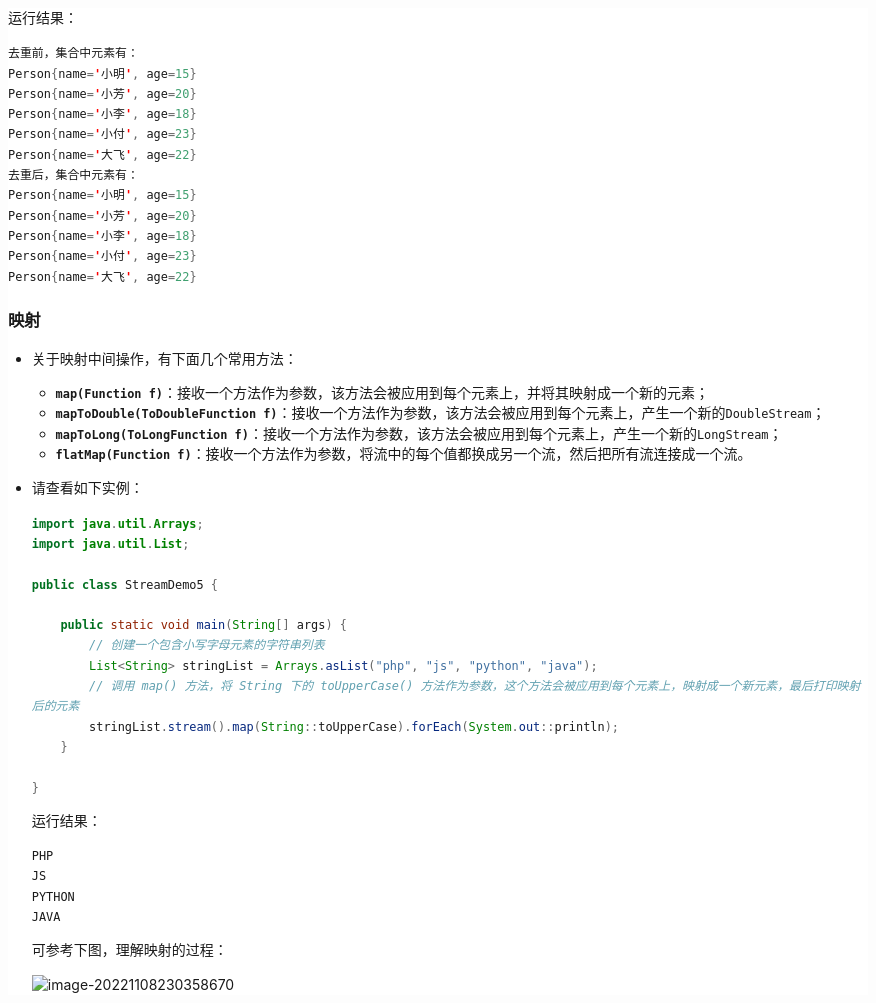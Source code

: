   运行结果：

  ```java
  去重前，集合中元素有：
  Person{name='小明', age=15}
  Person{name='小芳', age=20}
  Person{name='小李', age=18}
  Person{name='小付', age=23}
  Person{name='大飞', age=22}
  去重后，集合中元素有：
  Person{name='小明', age=15}
  Person{name='小芳', age=20}
  Person{name='小李', age=18}
  Person{name='小付', age=23}
  Person{name='大飞', age=22}
  ```

### 映射

- 关于映射中间操作，有下面几个常用方法：

  - **`map(Function f)`**：接收一个方法作为参数，该方法会被应用到每个元素上，并将其映射成一个新的元素；
  - **`mapToDouble(ToDoubleFunction f)`**：接收一个方法作为参数，该方法会被应用到每个元素上，产生一个新的`DoubleStream`；
  - **`mapToLong(ToLongFunction f)`**：接收一个方法作为参数，该方法会被应用到每个元素上，产生一个新的`LongStream`；
  - **`flatMap(Function f)`**：接收一个方法作为参数，将流中的每个值都换成另一个流，然后把所有流连接成一个流。

- 请查看如下实例：

  ```java
  import java.util.Arrays;
  import java.util.List;
  
  public class StreamDemo5 {
  
      public static void main(String[] args) {
          // 创建一个包含小写字母元素的字符串列表
          List<String> stringList = Arrays.asList("php", "js", "python", "java");
          // 调用 map() 方法，将 String 下的 toUpperCase() 方法作为参数，这个方法会被应用到每个元素上，映射成一个新元素，最后打印映射后的元素
          stringList.stream().map(String::toUpperCase).forEach(System.out::println);
      }
  
  }
  ```

  运行结果：

  ```java
  PHP
  JS
  PYTHON
  JAVA
  ```

  可参考下图，理解映射的过程：

  ![image-20221108230358670](https://konjacer-blog-img-repo.oss-cn-qingdao.aliyuncs.com/img/image-20221108230358670.png)
